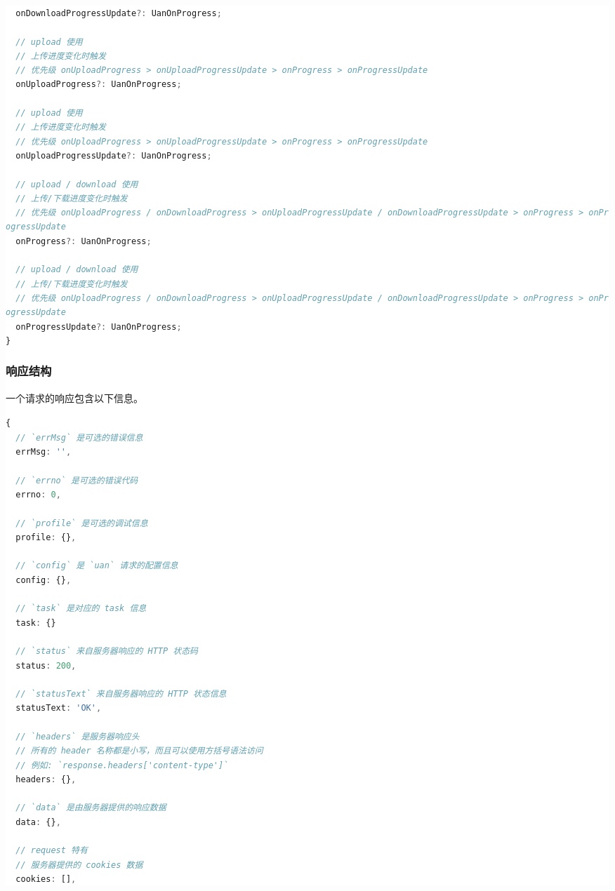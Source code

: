 ```typescript
  onDownloadProgressUpdate?: UanOnProgress;

  // upload 使用
  // 上传进度变化时触发
  // 优先级 onUploadProgress > onUploadProgressUpdate > onProgress > onProgressUpdate
  onUploadProgress?: UanOnProgress;

  // upload 使用
  // 上传进度变化时触发
  // 优先级 onUploadProgress > onUploadProgressUpdate > onProgress > onProgressUpdate
  onUploadProgressUpdate?: UanOnProgress;

  // upload / download 使用
  // 上传/下载进度变化时触发
  // 优先级 onUploadProgress / onDownloadProgress > onUploadProgressUpdate / onDownloadProgressUpdate > onProgress > onProgressUpdate
  onProgress?: UanOnProgress;

  // upload / download 使用
  // 上传/下载进度变化时触发
  // 优先级 onUploadProgress / onDownloadProgress > onUploadProgressUpdate / onDownloadProgressUpdate > onProgress > onProgressUpdate
  onProgressUpdate?: UanOnProgress;
}
```

### 响应结构

一个请求的响应包含以下信息。

```typescript
{
  // `errMsg` 是可选的错误信息
  errMsg: '',

  // `errno` 是可选的错误代码
  errno: 0,

  // `profile` 是可选的调试信息
  profile: {},

  // `config` 是 `uan` 请求的配置信息
  config: {},

  // `task` 是对应的 task 信息
  task: {}

  // `status` 来自服务器响应的 HTTP 状态码
  status: 200,

  // `statusText` 来自服务器响应的 HTTP 状态信息
  statusText: 'OK',

  // `headers` 是服务器响应头
  // 所有的 header 名称都是小写，而且可以使用方括号语法访问
  // 例如: `response.headers['content-type']`
  headers: {},

  // `data` 是由服务器提供的响应数据
  data: {},

  // request 特有
  // 服务器提供的 cookies 数据
  cookies: [],
```
